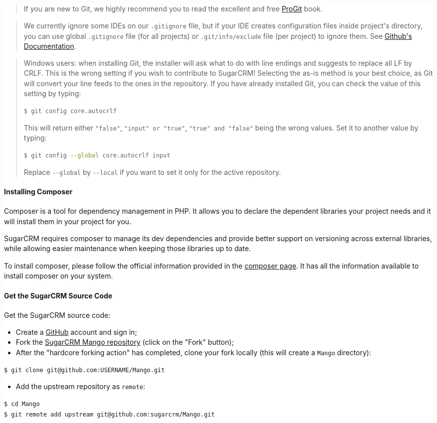 > If you are new to Git, we highly recommend you to read the excellent and free [ProGit][ProGit] book.



> We currently ignore some IDEs on our `.gitignore` file, but if your IDE creates configuration files inside project's directory, you can use global `.gitignore` file (for all projects) or `.git/info/exclude` file (per project) to ignore them. See [Github's Documentation][GitHub Doc Ignoring Files].



> Windows users: when installing Git, the installer will ask what to do with line endings and suggests to replace all LF by CRLF. This is the wrong setting if you wish to contribute to SugarCRM! Selecting the as-is method is your best choice, as Git will convert your line feeds to the ones in the repository. If you have already installed Git, you can check the value of this setting by typing:
>
> ```bash
> $ git config core.autocrlf
> ```
>
> This will return either `"false"`, `"input" or "true"`, `"true" and "false"` being the wrong values. Set it to another value by typing:
>
> ```bash
> $ git config --global core.autocrlf input
> ```
>
> Replace `--global` by `--local` if you want to set it only for the active repository.

#### Installing Composer

Composer is a tool for dependency management in PHP. It allows you to declare the dependent libraries your project needs and it will install them in your project for you.

SugarCRM requires composer to manage its dev dependencies and provide better support on versioning across external libraries, while allowing easier maintenance when keeping those libraries up to date.

To install composer, please follow the official information provided in the [composer page][Composer install]. It has all the information available to install composer on your system.

#### Get the SugarCRM Source Code

Get the SugarCRM source code:

* Create a [GitHub][GitHub signup] account and sign in;
* Fork the [SugarCRM Mango repository][SugarCRM Mango repo] (click on the "Fork" button);
* After the "hardcore forking action" has completed, clone your fork locally (this will create a `Mango` directory):

```bash
$ git clone git@github.com:USERNAME/Mango.git
```

* Add the upstream repository as `remote`:

```bash
$ cd Mango
$ git remote add upstream git@github.com:sugarcrm/Mango.git
```


[SugarCRM Mango repo]: https://github.com/sugarcrm/Mango
[SugarCRM bug tracker]: http://www.sugarcrm.com/support/bugs.html
[Making Translation Changes]: https://github.com/sugarcrm/translations
[ProGit]: http://git-scm.com/book
[GitHub signup]: https://github.com/signup/free
[GitHub Doc Ignoring Files]: https://help.github.com/articles/ignoring-files
[GitHub using pull requests]: https://help.github.com/articles/using-pull-requests
[GitHub interactive rebase]: https://help.github.com/articles/interactive-rebase
[Composer install]: https://getcomposer.org/doc/00-intro.md
[Gulp the Streaming build system]: http://gulpjs.com/
[Jasmine]: http://jasmine.github.io/
[Karma test runner]: http://karma-runner.github.io/
[NodeJS]: http://nodejs.org/
[XDebug]: https://xdebug.org/